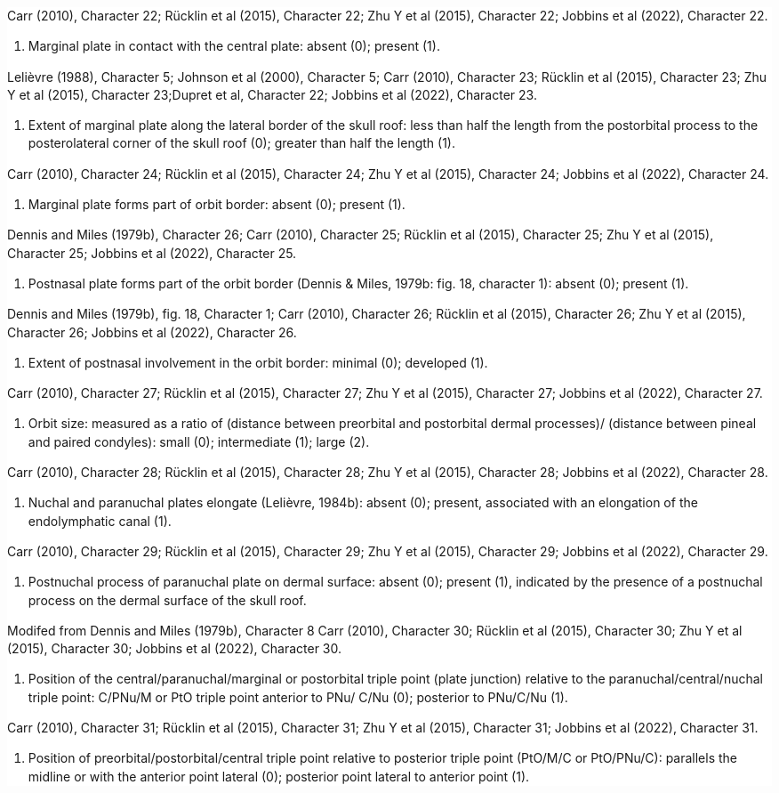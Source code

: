 Carr (2010), Character 22; Rücklin et al (2015), Character 22; Zhu Y et al (2015), Character 22; Jobbins et al (2022), Character 22.

1. Marginal plate in contact with the central plate: absent (0); present (1).

Lelièvre (1988), Character 5; Johnson et al (2000), Character 5; Carr (2010), Character 23; Rücklin et al (2015), Character 23; Zhu Y et al (2015), Character 23;Dupret et al, Character 22; Jobbins et al (2022), Character 23.

1. Extent of marginal plate along the lateral border of the skull roof: less than half the length from the postorbital process to the posterolateral corner of the skull roof (0); greater than half the length (1).

Carr (2010), Character 24; Rücklin et al (2015), Character 24; Zhu Y et al (2015), Character 24; Jobbins et al (2022), Character 24.

1. Marginal plate forms part of orbit border: absent (0); present (1).

<a name="ole_link2"></a>Dennis and Miles (1979b), Character 26; Carr (2010), Character 25; Rücklin et al (2015), Character 25; Zhu Y et al (2015), Character 25; Jobbins et al (2022), Character 25.

1. Postnasal plate forms part of the orbit border (Dennis & Miles, 1979b: fig. 18, character 1): absent (0); present (1).

Dennis and Miles (1979b), fig. 18, Character 1; Carr (2010), Character 26; Rücklin et al (2015), Character 26; Zhu Y et al (2015), Character 26; Jobbins et al (2022), Character 26.

1. Extent of postnasal involvement in the orbit border: minimal (0); developed (1).

Carr (2010), Character 27; Rücklin et al (2015), Character 27; Zhu Y et al (2015), Character 27; Jobbins et al (2022), Character 27.

1. Orbit size: measured as a ratio of (distance between preorbital and postorbital dermal processes)/ (distance between pineal and paired condyles): small (0); intermediate (1); large (2).

Carr (2010), Character 28; Rücklin et al (2015), Character 28; Zhu Y et al (2015), Character 28; Jobbins et al (2022), Character 28.

1. Nuchal and paranuchal plates elongate (Lelièvre, 1984b): absent (0); present, associated with an elongation of the endolymphatic canal (1).

Carr (2010), Character 29; Rücklin et al (2015), Character 29; Zhu Y et al (2015), Character 29; Jobbins et al (2022), Character 29.

1. Postnuchal process of paranuchal plate on dermal surface: absent (0); present (1), indicated by the presence of a postnuchal process on the dermal surface of the skull roof.

Modifed from Dennis and Miles (1979b), Character 8 Carr (2010), Character 30; Rücklin et al (2015), Character 30; Zhu Y et al (2015), Character 30; Jobbins et al (2022), Character 30.

1. Position of the central/paranuchal/marginal or postorbital triple point (plate junction) relative to the paranuchal/central/nuchal triple point: C/PNu/M or PtO triple point anterior to PNu/ C/Nu (0); posterior to PNu/C/Nu (1).

Carr (2010), Character 31; Rücklin et al (2015), Character 31; Zhu Y et al (2015), Character 31; Jobbins et al (2022), Character 31.

1. Position of preorbital/postorbital/central triple point relative to posterior triple point (PtO/M/C or PtO/PNu/C): parallels the midline or with the anterior point lateral (0); posterior point lateral to anterior point (1).

